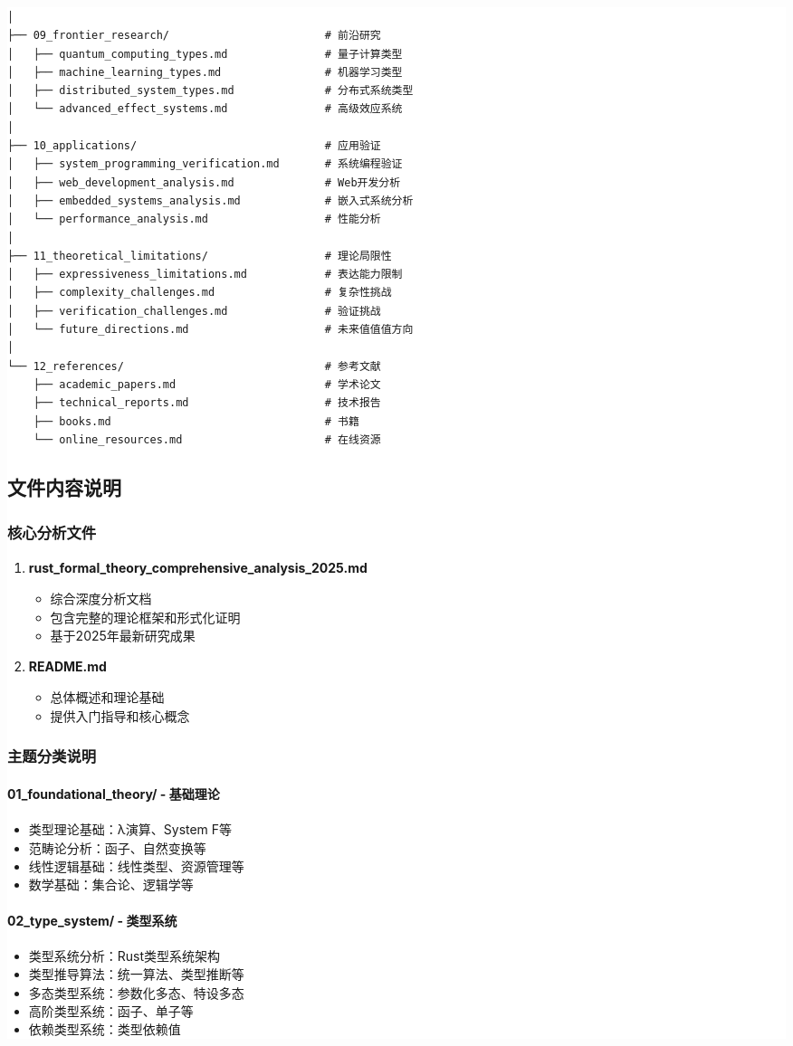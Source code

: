 ```text
│
├── 09_frontier_research/                        # 前沿研究
│   ├── quantum_computing_types.md               # 量子计算类型
│   ├── machine_learning_types.md                # 机器学习类型
│   ├── distributed_system_types.md              # 分布式系统类型
│   └── advanced_effect_systems.md               # 高级效应系统
│
├── 10_applications/                             # 应用验证
│   ├── system_programming_verification.md       # 系统编程验证
│   ├── web_development_analysis.md              # Web开发分析
│   ├── embedded_systems_analysis.md             # 嵌入式系统分析
│   └── performance_analysis.md                  # 性能分析
│
├── 11_theoretical_limitations/                  # 理论局限性
│   ├── expressiveness_limitations.md            # 表达能力限制
│   ├── complexity_challenges.md                 # 复杂性挑战
│   ├── verification_challenges.md               # 验证挑战
│   └── future_directions.md                     # 未来值值值方向
│
└── 12_references/                               # 参考文献
    ├── academic_papers.md                       # 学术论文
    ├── technical_reports.md                     # 技术报告
    ├── books.md                                 # 书籍
    └── online_resources.md                      # 在线资源
```

## 文件内容说明

### 核心分析文件

1. **rust_formal_theory_comprehensive_analysis_2025.md**
   - 综合深度分析文档
   - 包含完整的理论框架和形式化证明
   - 基于2025年最新研究成果

2. **README.md**
   - 总体概述和理论基础
   - 提供入门指导和核心概念

### 主题分类说明

#### 01_foundational_theory/ - 基础理论

- 类型理论基础：λ演算、System F等
- 范畴论分析：函子、自然变换等
- 线性逻辑基础：线性类型、资源管理等
- 数学基础：集合论、逻辑学等

#### 02_type_system/ - 类型系统

- 类型系统分析：Rust类型系统架构
- 类型推导算法：统一算法、类型推断等
- 多态类型系统：参数化多态、特设多态
- 高阶类型系统：函子、单子等
- 依赖类型系统：类型依赖值

